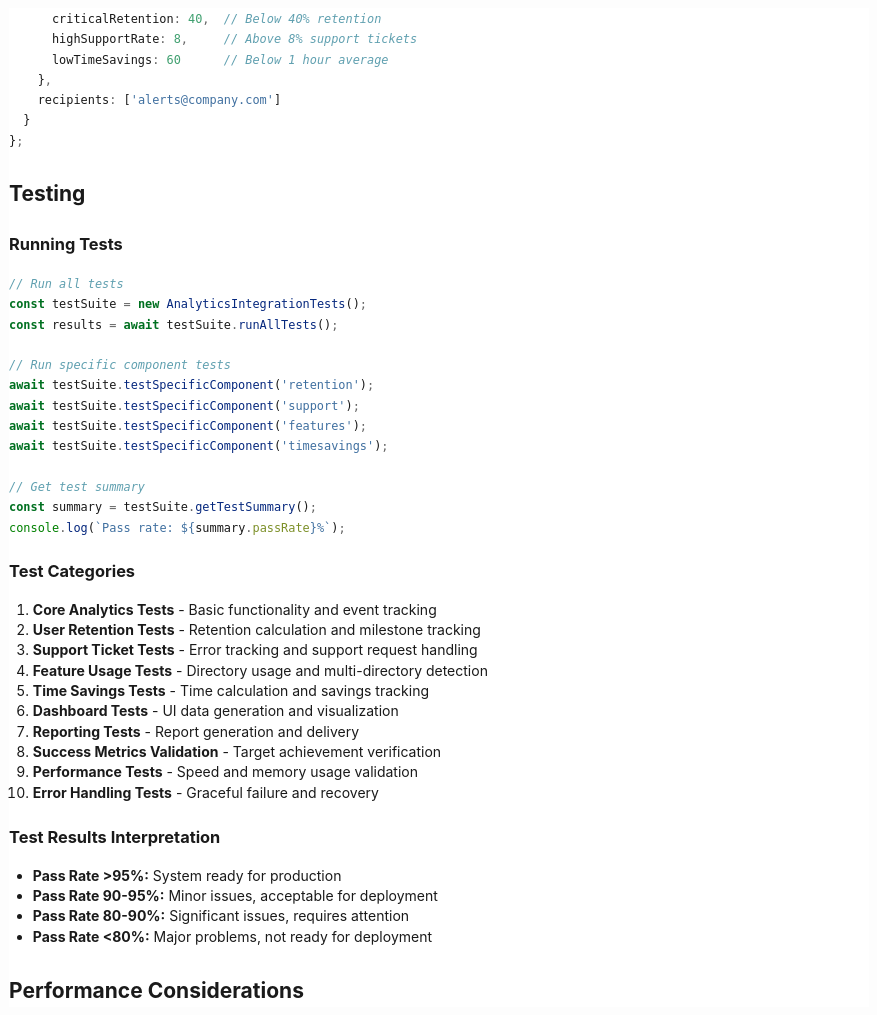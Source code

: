 ```javascript
      criticalRetention: 40,  // Below 40% retention
      highSupportRate: 8,     // Above 8% support tickets
      lowTimeSavings: 60      // Below 1 hour average
    },
    recipients: ['alerts@company.com']
  }
};
```

## Testing

### Running Tests

```javascript
// Run all tests
const testSuite = new AnalyticsIntegrationTests();
const results = await testSuite.runAllTests();

// Run specific component tests
await testSuite.testSpecificComponent('retention');
await testSuite.testSpecificComponent('support');
await testSuite.testSpecificComponent('features');
await testSuite.testSpecificComponent('timesavings');

// Get test summary
const summary = testSuite.getTestSummary();
console.log(`Pass rate: ${summary.passRate}%`);
```

### Test Categories

1. **Core Analytics Tests** - Basic functionality and event tracking
2. **User Retention Tests** - Retention calculation and milestone tracking  
3. **Support Ticket Tests** - Error tracking and support request handling
4. **Feature Usage Tests** - Directory usage and multi-directory detection
5. **Time Savings Tests** - Time calculation and savings tracking
6. **Dashboard Tests** - UI data generation and visualization
7. **Reporting Tests** - Report generation and delivery
8. **Success Metrics Validation** - Target achievement verification
9. **Performance Tests** - Speed and memory usage validation
10. **Error Handling Tests** - Graceful failure and recovery

### Test Results Interpretation

- **Pass Rate >95%:** System ready for production
- **Pass Rate 90-95%:** Minor issues, acceptable for deployment
- **Pass Rate 80-90%:** Significant issues, requires attention
- **Pass Rate <80%:** Major problems, not ready for deployment

## Performance Considerations
